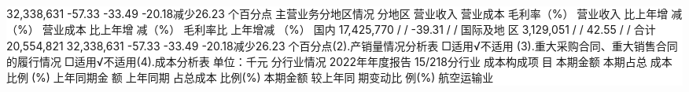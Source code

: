 32,338,631
-57.33
-33.49
-20.18减少26.23
个百分点
主营业务分地区情况
分地区
营业收入
营业成本
毛利率（%）
营业收入
比上年增
减（%）
营业成本
比上年增
减（%）
毛利率比
上年增减
（%）
国内
17,425,770
/
/
-39.31
/
/
国际及地
区
3,129,051
/
/
42.55
/
/
合计
20,554,821
32,338,631
-57.33
-33.49
-20.18减少26.23
个百分点(2).产销量情况分析表
□适用√不适用
(3).重大采购合同、重大销售合同的履行情况
□适用√不适用(4).成本分析表
单位：千元
分行业情况
2022年年度报告
15/218分行业
成本构成项
目
本期金额
本期占总
成本比例
(%)
上年同期金
额
上年同期
占总成本
比例(%)
本期金额
较上年同
期变动比
例(%)
航空运输业